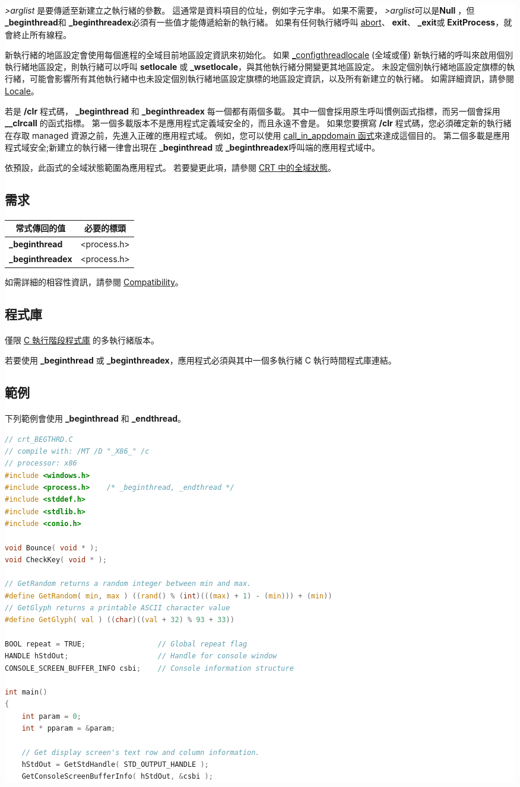 *>arglist* 是要傳遞至新建立之執行緒的參數。 這通常是資料項目的位址，例如字元字串。 如果不需要， *>arglist*可以是**Null** ，但 **_beginthread**和 **_beginthreadex**必須有一些值才能傳遞給新的執行緒。 如果有任何執行緒呼叫 [abort](abort.md)、 **exit**、 **_exit**或 **ExitProcess**，就會終止所有線程。

新執行緒的地區設定會使用每個進程的全域目前地區設定資訊來初始化。 如果 [_configthreadlocale](configthreadlocale.md) (全域或僅) 新執行緒的呼叫來啟用個別執行緒地區設定，則執行緒可以呼叫 **setlocale** 或 **_wsetlocale**，與其他執行緒分開變更其地區設定。 未設定個別執行緒地區設定旗標的執行緒，可能會影響所有其他執行緒中也未設定個別執行緒地區設定旗標的地區設定資訊，以及所有新建立的執行緒。 如需詳細資訊，請參閱 [Locale](../../c-runtime-library/locale.md)。

若是 **/clr** 程式碼， **_beginthread** 和 **_beginthreadex** 每一個都有兩個多載。 其中一個會採用原生呼叫慣例函式指標，而另一個會採用 **__clrcall** 的函式指標。 第一個多載版本不是應用程式定義域安全的，而且永遠不會是。 如果您要撰寫 **/clr** 程式碼，您必須確定新的執行緒在存取 managed 資源之前，先進入正確的應用程式域。 例如，您可以使用 [call_in_appdomain 函式](../../dotnet/call-in-appdomain-function.md)來達成這個目的。 第二個多載是應用程式域安全;新建立的執行緒一律會出現在 **_beginthread** 或 **_beginthreadex**呼叫端的應用程式域中。

依預設，此函式的全域狀態範圍為應用程式。 若要變更此項，請參閱 [CRT 中的全域狀態](../global-state.md)。

## <a name="requirements"></a>需求

|常式傳回的值|必要的標頭|
|-------------|---------------------|
|**_beginthread**|\<process.h>|
|**_beginthreadex**|\<process.h>|

如需詳細的相容性資訊，請參閱 [Compatibility](../../c-runtime-library/compatibility.md)。

## <a name="libraries"></a>程式庫

僅限 [C 執行階段程式庫](../../c-runtime-library/crt-library-features.md) 的多執行緒版本。

若要使用 **_beginthread** 或 **_beginthreadex**，應用程式必須與其中一個多執行緒 C 執行時間程式庫連結。

## <a name="examples"></a>範例

下列範例會使用 **_beginthread** 和 **_endthread**。

```C
// crt_BEGTHRD.C
// compile with: /MT /D "_X86_" /c
// processor: x86
#include <windows.h>
#include <process.h>    /* _beginthread, _endthread */
#include <stddef.h>
#include <stdlib.h>
#include <conio.h>

void Bounce( void * );
void CheckKey( void * );

// GetRandom returns a random integer between min and max.
#define GetRandom( min, max ) ((rand() % (int)(((max) + 1) - (min))) + (min))
// GetGlyph returns a printable ASCII character value
#define GetGlyph( val ) ((char)((val + 32) % 93 + 33))

BOOL repeat = TRUE;                 // Global repeat flag
HANDLE hStdOut;                     // Handle for console window
CONSOLE_SCREEN_BUFFER_INFO csbi;    // Console information structure

int main()
{
    int param = 0;
    int * pparam = &param;

    // Get display screen's text row and column information.
    hStdOut = GetStdHandle( STD_OUTPUT_HANDLE );
    GetConsoleScreenBufferInfo( hStdOut, &csbi );

```